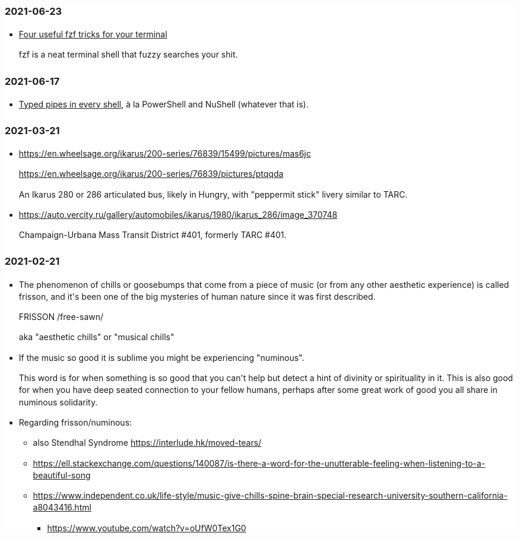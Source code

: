 ### 2021-06-23

-   [Four useful fzf tricks for your terminal](https://pragmaticpineapple.com/four-useful-fzf-tricks-for-your-terminal/)

    fzf is a neat terminal shell that fuzzy searches your shit.

### 2021-06-17

-   [Typed pipes in every shell](http://joeyh.name/blog/entry/typed_pipes_in_every_shell/),
    à la PowerShell and NuShell (whatever that is).

### 2021-03-21

-   <https://en.wheelsage.org/ikarus/200-series/76839/15499/pictures/mas6jc>

    <https://en.wheelsage.org/ikarus/200-series/76839/pictures/ptqqda>

    An Ikarus 280 or 286 articulated bus, likely in Hungry, with
    "peppermit stick" livery similar to TARC.

-   <https://auto.vercity.ru/gallery/automobiles/ikarus/1980/ikarus_286/image_370748>

    Champaign-Urbana Mass Transit District #401, formerly TARC #401.

### 2021-02-21

-   The phenomenon of chills or goosebumps that come from a piece of
    music (or from any other aesthetic experience) is called frisson,
    and it's been one of the big mysteries of human nature since it
    was first described.

    FRISSON /free-sawn/

    aka "aesthetic chills" or "musical chills"

-   If the music so good it is sublime you might be experiencing
    "numinous".

    This word is for when something is so good that you can't help but
    detect a hint of divinity or spirituality in it. This is also good
    for when you have deep seated connection to your fellow humans,
    perhaps after some great work of good you all share in numinous
    solidarity.

-   Regarding frisson/numinous:

    -   also Stendhal Syndrome
        <https://interlude.hk/moved-tears/>

    -   <https://ell.stackexchange.com/questions/140087/is-there-a-word-for-the-unutterable-feeling-when-listening-to-a-beautiful-song>

    -   <https://www.independent.co.uk/life-style/music-give-chills-spine-brain-special-research-university-southern-california-a8043416.html>

        -   <https://www.youtube.com/watch?v=oUfW0Tex1G0>
